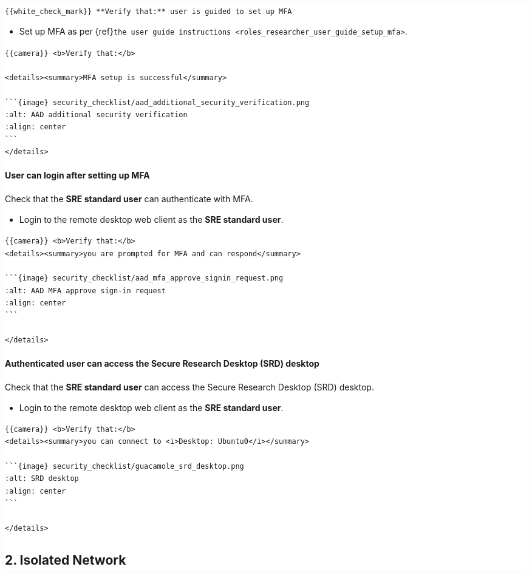 ```{attention}
{{white_check_mark}} **Verify that:** user is guided to set up MFA
```

- Set up MFA as per {ref}`the user guide instructions <roles_researcher_user_guide_setup_mfa>`.

````{attention}
{{camera}} <b>Verify that:</b>

<details><summary>MFA setup is successful</summary>

```{image} security_checklist/aad_additional_security_verification.png
:alt: AAD additional security verification
:align: center
```
</details>
````

#### User can login after setting up MFA

Check that the **SRE standard user** can authenticate with MFA.

- Login to the remote desktop web client as the **SRE standard user**.

````{attention}
{{camera}} <b>Verify that:</b>
<details><summary>you are prompted for MFA and can respond</summary>

```{image} security_checklist/aad_mfa_approve_signin_request.png
:alt: AAD MFA approve sign-in request
:align: center
```

</details>
````

#### Authenticated user can access the Secure Research Desktop (SRD) desktop

Check that the **SRE standard user** can access the Secure Research Desktop (SRD) desktop.

- Login to the remote desktop web client as the **SRE standard user**.

````{attention}
{{camera}} <b>Verify that:</b>
<details><summary>you can connect to <i>Desktop: Ubuntu0</i></summary>

```{image} security_checklist/guacamole_srd_desktop.png
:alt: SRD desktop
:align: center
```

</details>
````

## 2. Isolated Network
